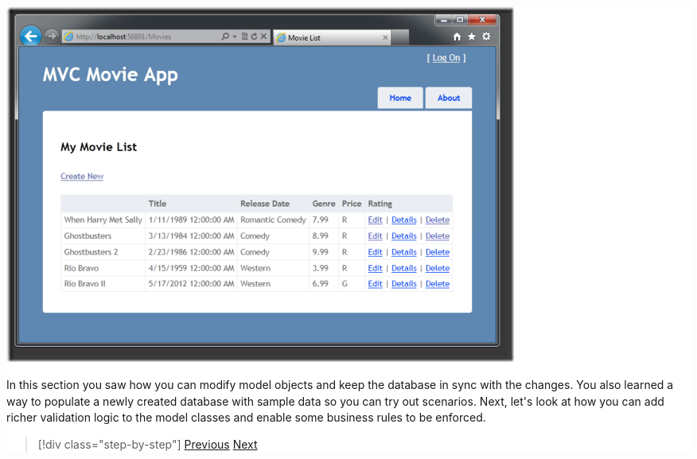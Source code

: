 ![7_ourNewMovie_SM](adding-a-new-field/_static/image6.png)

In this section you saw how you can modify model objects and keep the database in sync with the changes. You also learned a way to populate a newly created database with sample data so you can try out scenarios. Next, let's look at how you can add richer validation logic to the model classes and enable some business rules to be enforced.

>[!div class="step-by-step"] [Previous](examining-the-edit-methods-and-edit-view.md) [Next](adding-validation-to-the-model.md)